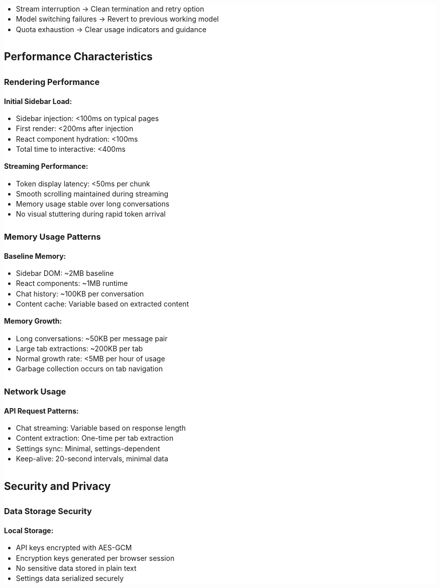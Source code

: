 - Stream interruption → Clean termination and retry option
- Model switching failures → Revert to previous working model
- Quota exhaustion → Clear usage indicators and guidance

## Performance Characteristics

### Rendering Performance

**Initial Sidebar Load:**

- Sidebar injection: <100ms on typical pages
- First render: <200ms after injection
- React component hydration: <100ms
- Total time to interactive: <400ms

**Streaming Performance:**

- Token display latency: <50ms per chunk
- Smooth scrolling maintained during streaming
- Memory usage stable over long conversations
- No visual stuttering during rapid token arrival

### Memory Usage Patterns

**Baseline Memory:**

- Sidebar DOM: ~2MB baseline
- React components: ~1MB runtime
- Chat history: ~100KB per conversation
- Content cache: Variable based on extracted content

**Memory Growth:**

- Long conversations: ~50KB per message pair
- Large tab extractions: ~200KB per tab
- Normal growth rate: <5MB per hour of usage
- Garbage collection occurs on tab navigation

### Network Usage

**API Request Patterns:**

- Chat streaming: Variable based on response length
- Content extraction: One-time per tab extraction
- Settings sync: Minimal, settings-dependent
- Keep-alive: 20-second intervals, minimal data

## Security and Privacy

### Data Storage Security

**Local Storage:**

- API keys encrypted with AES-GCM
- Encryption keys generated per browser session
- No sensitive data stored in plain text
- Settings data serialized securely
